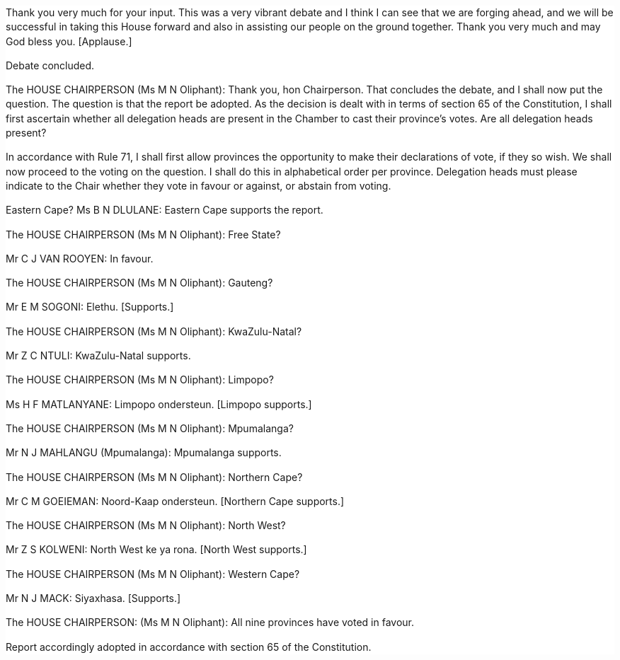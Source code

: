 Thank you very much for your input. This was a very vibrant debate and I
think I can see that we are forging ahead, and we will be successful in
taking this House forward and also in assisting our people on the ground
together. Thank you very much and may God bless you. [Applause.]

Debate concluded.

The HOUSE CHAIRPERSON (Ms M N Oliphant): Thank you, hon Chairperson. That
concludes the debate, and I shall now put the question. The question is
that the report be adopted. As the decision is dealt with in terms of
section 65 of the Constitution, I shall first ascertain whether all
delegation heads are present in the Chamber to cast their province’s votes.
Are all delegation heads present?

In accordance with Rule 71, I shall first allow provinces the opportunity
to make their declarations of vote, if they so wish. We shall now proceed
to the voting on the question. I shall do this in alphabetical order per
province. Delegation heads must please indicate to the Chair whether they
vote in favour or against, or abstain from voting.

Eastern Cape?
Ms B N DLULANE: Eastern Cape supports the report.

The HOUSE CHAIRPERSON (Ms M N Oliphant): Free State?

Mr C J VAN ROOYEN: In favour.

The HOUSE CHAIRPERSON (Ms M N Oliphant): Gauteng?

Mr E M SOGONI: Elethu. [Supports.]

The HOUSE CHAIRPERSON (Ms M N Oliphant): KwaZulu-Natal?

Mr Z C NTULI: KwaZulu-Natal supports.

The HOUSE CHAIRPERSON (Ms M N Oliphant): Limpopo?

Ms H F MATLANYANE: Limpopo ondersteun. [Limpopo supports.]

The HOUSE CHAIRPERSON (Ms M N Oliphant): Mpumalanga?

Mr N J MAHLANGU (Mpumalanga): Mpumalanga supports.

The HOUSE CHAIRPERSON (Ms M N Oliphant): Northern Cape?

Mr C M GOEIEMAN: Noord-Kaap ondersteun. [Northern Cape supports.]

The HOUSE CHAIRPERSON (Ms M N Oliphant): North West?

Mr Z S KOLWENI: North West ke ya rona. [North West supports.]

The HOUSE CHAIRPERSON (Ms M N Oliphant): Western Cape?

Mr N J MACK: Siyaxhasa. [Supports.]

The HOUSE CHAIRPERSON: (Ms M N Oliphant): All nine provinces have voted in
favour.

Report accordingly adopted in accordance with section 65 of the
Constitution.

